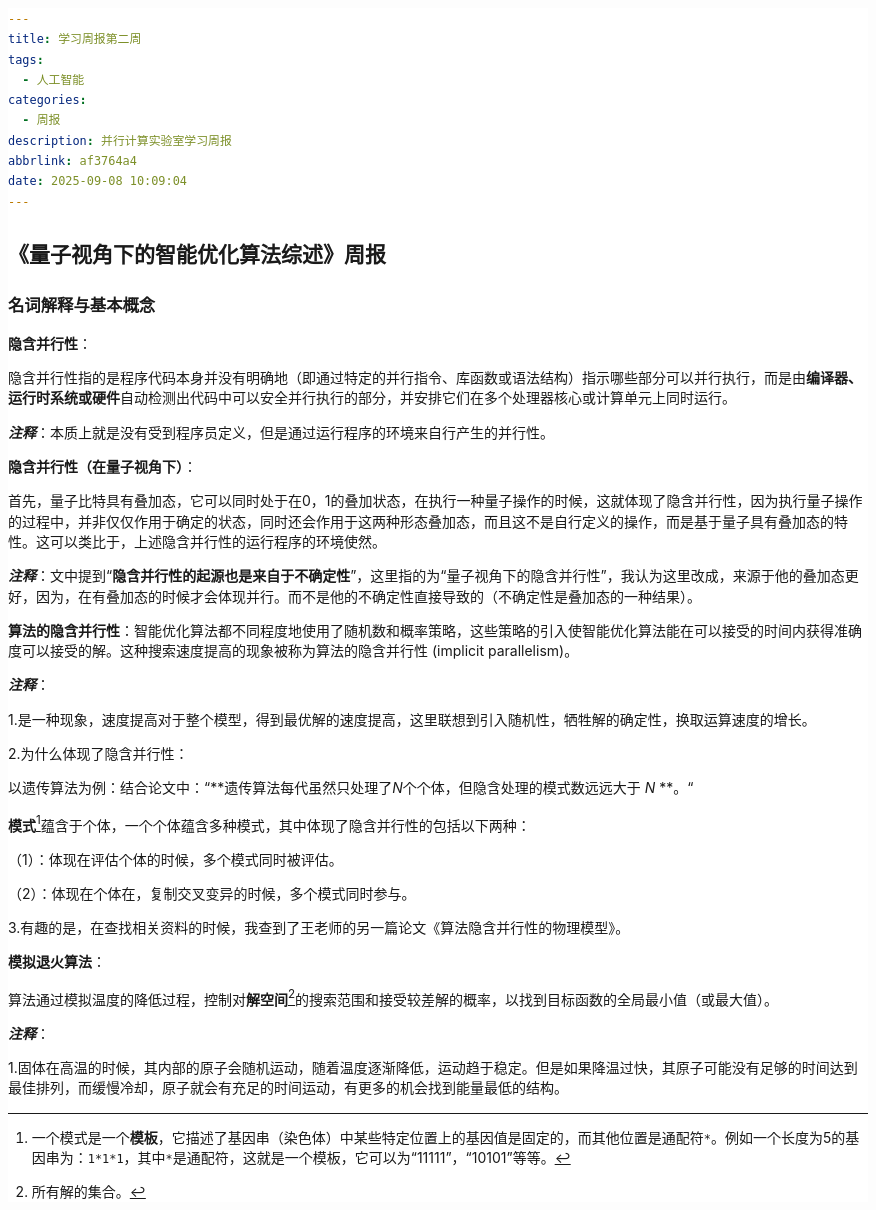 ```yaml
---
title: 学习周报第二周
tags:
  - 人工智能
categories:
  - 周报
description: 并行计算实验室学习周报
abbrlink: af3764a4
date: 2025-09-08 10:09:04
---
```

## 《量子视角下的智能优化算法综述》周报

### 名词解释与基本概念

**隐含并行性**：

隐含并行性指的是程序代码本身并没有明确地（即通过特定的并行指令、库函数或语法结构）指示哪些部分可以并行执行，而是由**编译器、运行时系统或硬件**自动检测出代码中可以安全并行执行的部分，并安排它们在多个处理器核心或计算单元上同时运行。

***注释***：本质上就是没有受到程序员定义，但是通过运行程序的环境来自行产生的并行性。

**隐含并行性（在量子视角下）**：

首先，量子比特具有叠加态，它可以同时处于在0，1的叠加状态，在执行一种量子操作的时候，这就体现了隐含并行性，因为执行量子操作的过程中，并非仅仅作用于确定的状态，同时还会作用于这两种形态叠加态，而且这不是自行定义的操作，而是基于量子具有叠加态的特性。这可以类比于，上述隐含并行性的运行程序的环境使然。

***注释***：文中提到“**隐含并行性的起源也是来自于不确定性**”，这里指的为“量子视角下的隐含并行性”，我认为这里改成，来源于他的叠加态更好，因为，在有叠加态的时候才会体现并行。而不是他的不确定性直接导致的（不确定性是叠加态的一种结果）。

**算法的隐含并行性**：智能优化算法都不同程度地使用了随机数和概率策略，这些策略的引入使智能优化算法能在可以接受的时间内获得准确度可以接受的解。这种搜索速度提高的现象被称为算法的隐含并行性 (implicit parallelism)。

***注释***：

1.是一种现象，速度提高对于整个模型，得到最优解的速度提高，这里联想到引入随机性，牺牲解的确定性，换取运算速度的增长。

2.为什么体现了隐含并行性：

以遗传算法为例：结合论文中：“**遗传算法每代虽然只处理了*N*个个体，但隐含处理的模式数远远大于 *N* **。“

**模式**[^1]蕴含于个体，一个个体蕴含多种模式，其中体现了隐含并行性的包括以下两种：

（1）：体现在评估个体的时候，多个模式同时被评估。

（2）：体现在个体在，复制交叉变异的时候，多个模式同时参与。

3.有趣的是，在查找相关资料的时候，我查到了王老师的另一篇论文《算法隐含并行性的物理模型》。 

**模拟退火算法**：

算法通过模拟温度的降低过程，控制对**解空间**[^2]的搜索范围和接受较差解的概率，以找到目标函数的全局最小值（或最大值）。

***注释***：

1.固体在高温的时候，其内部的原子会随机运动，随着温度逐渐降低，运动趋于稳定。但是如果降温过快，其原子可能没有足够的时间达到最佳排列，而缓慢冷却，原子就会有充足的时间运动，有更多的机会找到能量最低的结构。


[^1]: 一个模式是一个**模板**，它描述了基因串（染色体）中某些特定位置上的基因值是固定的，而其他位置是通配符`*`。例如一个长度为5的基因串为：`1*1*1`，其中`*`是通配符，这就是一个模板，它可以为“11111”，“10101”等等。
[^2]: 所有解的集合。